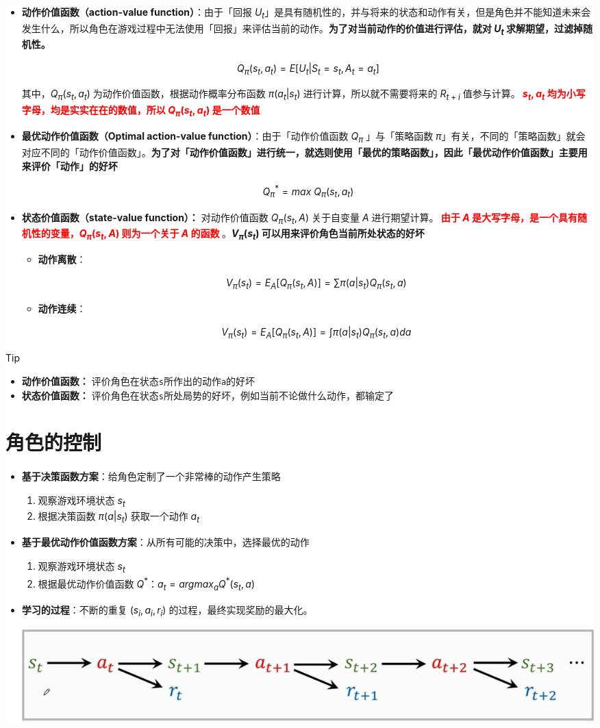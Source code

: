 - **动作价值函数（action-value function）**：由于「回报 $U_t$」是具有随机性的，并与将来的状态和动作有关，但是角色并不能知道未来会发生什么，所以角色在游戏过程中无法使用「回报」来评估当前的动作。**为了对当前动作的价值进行评估，就对 $U_t$ 求解期望，过滤掉随机性。**

    $$
    Q_\pi (s_t,a_t) = E [U_t|S_t = s_t,A_t = a_t]
    $$

    其中，$Q_\pi (s_t,a_t)$ 为动作价值函数，根据动作概率分布函数 $\pi(a_t|s_t)$ 进行计算，所以就不需要将来的 $R_{t+i}$ 值参与计算。<span style="color:red;font-weight:bold"> $s_t,a_t$ 均为小写字母，均是实实在在的数值，所以 $Q_\pi (s_t,a_t)$ 是一个数值 </span>

- **最优动作价值函数（Optimal action-value function）**：由于「动作价值函数 $Q_\pi$ 」与「策略函数 $\pi$」有关，不同的「策略函数」就会对应不同的「动作价值函数」。**为了对「动作价值函数」进行统一，就选则使用「最优的策略函数」，因此「最优动作价值函数」主要用来评价「动作」的好坏**

    $$
    Q^*_\pi = max \ Q_\pi (s_t,a_t)
    $$

- **状态价值函数（state-value function）：** 对动作价值函数 $Q_\pi (s_t,A)$ 关于自变量 $A$ 进行期望计算。<span style="color:red;font-weight:bold"> 由于 $A$ 是大写字母，是一个具有随机性的变量，$Q_\pi (s_t,A)$ 则为一个关于 $A$ 的函数 </span>。**$V_\pi (s_t)$ 可以用来评价角色当前所处状态的好坏**
  - **动作离散**： 

    $$
    V_\pi (s_t) = E_A [Q_\pi (s_t,A)] = \sum \pi(a|s_t) Q_\pi (s_t,a)
    $$

  - **动作连续**：
  
    $$
    V_\pi (s_t) = E_A [Q_\pi (s_t,A)] = \int \pi(a|s_t) Q_\pi (s_t,a) d a
    $$

> [!tip]
> - **动作价值函数：** 评价角色在状态`s`所作出的动作`a`的好坏
> - **状态价值函数：** 评价角色在状态`s`所处局势的好坏，例如当前不论做什么动作，都输定了

# 角色的控制

- **基于决策函数方案**：给角色定制了一个非常棒的动作产生策略
    1. 观察游戏环境状态 $s_t$
    2. 根据决策函数 $\pi(a|s_t)$ 获取一个动作 $a_t$

- **基于最优动作价值函数方案**：从所有可能的决策中，选择最优的动作
    1. 观察游戏环境状态 $s_t$
    2. 根据最优动作价值函数 $Q^*$：$a_t = argmax_a Q^*(s_t,a)$

- **学习的过程**：不断的重复 $(s_i,a_i,r_i)$ 的过程，最终实现奖励的最大化。
    <p style="text-align:center;"><img src="../../image/reinforceLearning/process_learning.jpg" width="100%" align="middle" /></p>